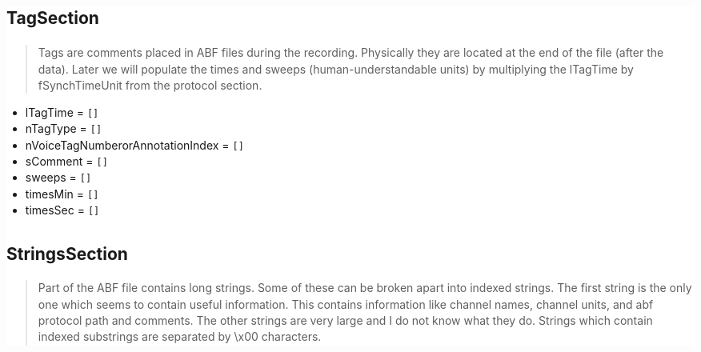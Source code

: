 ## TagSection

> Tags are comments placed in ABF files during the recording. Physically     they are located at the end of the file (after the data).      Later we will populate the times and sweeps (human-understandable units)     by multiplying the lTagTime by fSynchTimeUnit from the protocol section. 

* lTagTime = `[]`
* nTagType = `[]`
* nVoiceTagNumberorAnnotationIndex = `[]`
* sComment = `[]`
* sweeps = `[]`
* timesMin = `[]`
* timesSec = `[]`

## StringsSection

> Part of the ABF file contains long strings. Some of these can be broken     apart into indexed strings.       The first string is the only one which seems to contain useful information.     This contains information like channel names, channel units, and abf      protocol path and comments. The other strings are very large and I do not      know what they do.      Strings which contain indexed substrings are separated by \x00 characters. 
